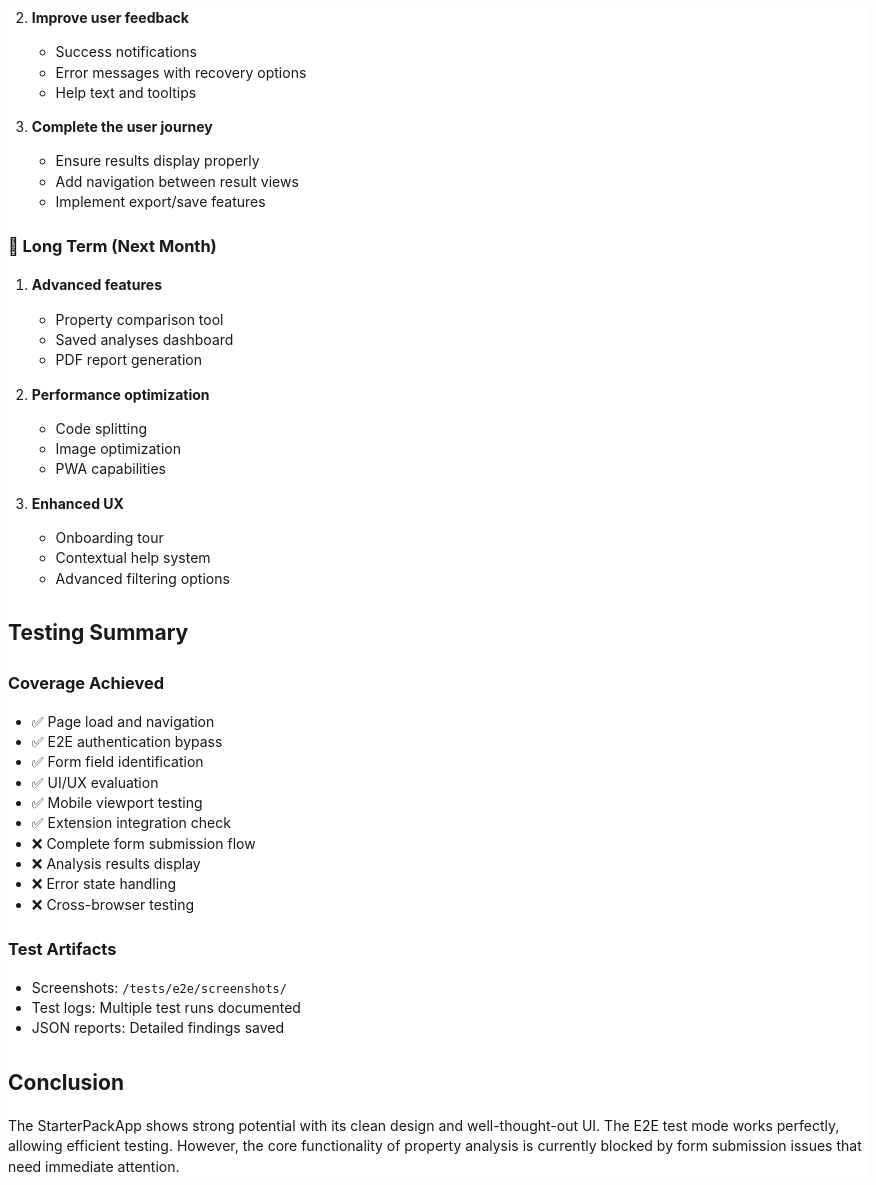 2. **Improve user feedback**
   - Success notifications
   - Error messages with recovery options
   - Help text and tooltips

3. **Complete the user journey**
   - Ensure results display properly
   - Add navigation between result views
   - Implement export/save features

### 💭 Long Term (Next Month)
1. **Advanced features**
   - Property comparison tool
   - Saved analyses dashboard
   - PDF report generation

2. **Performance optimization**
   - Code splitting
   - Image optimization
   - PWA capabilities

3. **Enhanced UX**
   - Onboarding tour
   - Contextual help system
   - Advanced filtering options

## Testing Summary

### Coverage Achieved
- ✅ Page load and navigation
- ✅ E2E authentication bypass
- ✅ Form field identification
- ✅ UI/UX evaluation
- ✅ Mobile viewport testing
- ✅ Extension integration check
- ❌ Complete form submission flow
- ❌ Analysis results display
- ❌ Error state handling
- ❌ Cross-browser testing

### Test Artifacts
- Screenshots: `/tests/e2e/screenshots/`
- Test logs: Multiple test runs documented
- JSON reports: Detailed findings saved

## Conclusion

The StarterPackApp shows strong potential with its clean design and well-thought-out UI. The E2E test mode works perfectly, allowing efficient testing. However, the core functionality of property analysis is currently blocked by form submission issues that need immediate attention.
